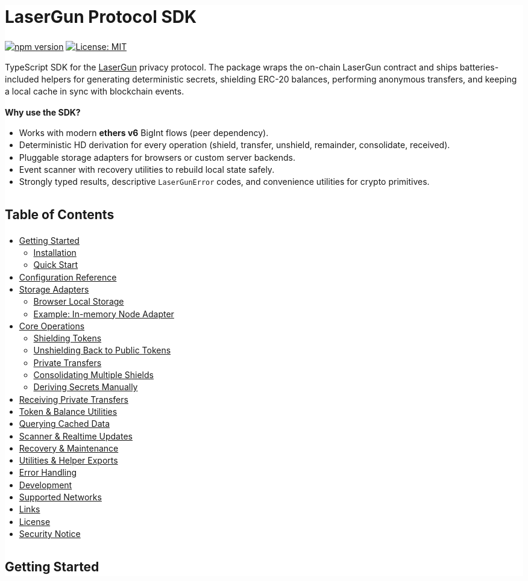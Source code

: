 # LaserGun Protocol SDK

[![npm version](https://badge.fury.io/js/%40lasergun-protocol%2Fsdk.svg)](https://badge.fury.io/js/%40lasergun-protocol%2Fsdk)
[![License: MIT](https://img.shields.io/badge/License-MIT-yellow.svg)](https://opensource.org/licenses/MIT)

TypeScript SDK for the [LaserGun](https://lasergun.xyz) privacy protocol. The package wraps the on-chain LaserGun contract and ships batteries-included helpers for generating deterministic secrets, shielding ERC-20 balances, performing anonymous transfers, and keeping a local cache in sync with blockchain events.

**Why use the SDK?**
- Works with modern **ethers v6** BigInt flows (peer dependency).
- Deterministic HD derivation for every operation (shield, transfer, unshield, remainder, consolidate, received).
- Pluggable storage adapters for browsers or custom server backends.
- Event scanner with recovery utilities to rebuild local state safely.
- Strongly typed results, descriptive `LaserGunError` codes, and convenience utilities for crypto primitives.

## Table of Contents
- [Getting Started](#getting-started)
  - [Installation](#installation)
  - [Quick Start](#quick-start)
- [Configuration Reference](#configuration-reference)
- [Storage Adapters](#storage-adapters)
  - [Browser Local Storage](#browser-local-storage)
  - [Example: In-memory Node Adapter](#example-in-memory-node-adapter)
- [Core Operations](#core-operations)
  - [Shielding Tokens](#shielding-tokens)
  - [Unshielding Back to Public Tokens](#unshielding-back-to-public-tokens)
  - [Private Transfers](#private-transfers)
  - [Consolidating Multiple Shields](#consolidating-multiple-shields)
  - [Deriving Secrets Manually](#deriving-secrets-manually)
- [Receiving Private Transfers](#receiving-private-transfers)
- [Token & Balance Utilities](#token--balance-utilities)
- [Querying Cached Data](#querying-cached-data)
- [Scanner & Realtime Updates](#scanner--realtime-updates)
- [Recovery & Maintenance](#recovery--maintenance)
- [Utilities & Helper Exports](#utilities--helper-exports)
- [Error Handling](#error-handling)
- [Development](#development)
- [Supported Networks](#supported-networks)
- [Links](#links)
- [License](#license)
- [Security Notice](#security-notice)

## Getting Started
